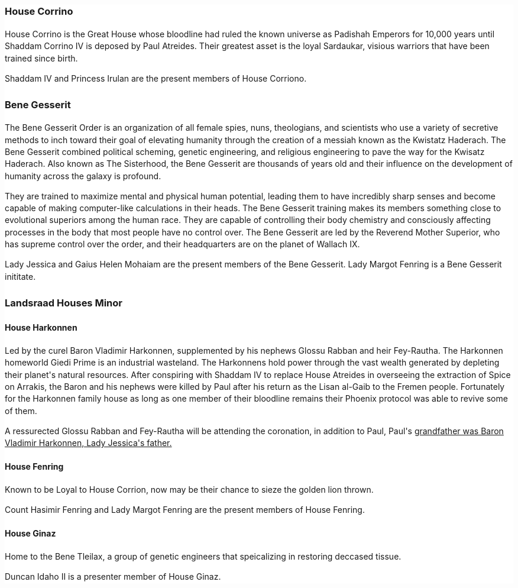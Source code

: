 ### House Corrino
House Corrino is the Great House whose bloodline had ruled the known universe as Padishah Emperors for 10,000 years until Shaddam Corrino IV is deposed by Paul Atreides. Their greatest asset is the loyal Sardaukar, visious warriors that have been trained since birth.

Shaddam IV and Princess Irulan are the present members of House Corriono.

### Bene Gesserit
The Bene Gesserit Order is an organization of all female spies, nuns, theologians, and scientists who use a variety of secretive methods to inch toward their goal of elevating humanity through the creation of a messiah known as the Kwistatz Haderach. The Bene Gesserit combined political scheming, genetic engineering, and religious engineering to pave the way for the Kwisatz Haderach. Also known as The Sisterhood, the Bene Gesserit are thousands of years old and their influence on the development of humanity across the galaxy is profound.

They are trained to maximize mental and physical human potential, leading them to have incredibly sharp senses and become capable of making computer-like calculations in their heads. The Bene Gesserit training makes its members something close to evolutional superiors among the human race. They are capable of controlling their body chemistry and consciously affecting processes in the body that most people have no control over. The Bene Gesserit are led by the Reverend Mother Superior, who has supreme control over the order, and their headquarters are on the planet of Wallach IX.

Lady Jessica and Gaius Helen Mohaiam are the present members of the Bene Gesserit. Lady Margot Fenring is a Bene Gesserit inititate.

### Landsraad Houses Minor
#### House Harkonnen
Led by the curel Baron Vladimir Harkonnen, supplemented by his nephews Glossu Rabban and heir Fey-Rautha. The Harkonnen homeworld Giedi Prime is an industrial wasteland. The Harkonnens hold power through the vast wealth generated by depleting their planet's natural resources. After conspiring with Shaddam IV to replace House Atreides in overseeing the extraction of Spice on Arrakis, the Baron and his nephews were killed by Paul after his return as the Lisan al-Gaib to the Fremen people. Fortunately for the Harkonnen family house as long as one member of their bloodline remains their Phoenix protocol was able to revive some of them.

A ressurected Glossu Rabban and Fey-Rautha will be attending the coronation, in addition to Paul, Paul's <a href="https://neoencyclopedia.fandom.com/wiki/House_Harkonnen#Harkonnen_family_tree">grandfather was Baron Vladimir Harkonnen, Lady Jessica's father.</a>

#### House Fenring
Known to be Loyal to House Corrion, now may be their chance to sieze the golden lion thrown.

Count Hasimir Fenring and Lady Margot Fenring are the present members of House Fenring.

#### House Ginaz 
Home to the Bene Tleilax, a group of genetic engineers that speicalizing in restoring deccased tissue.

Duncan Idaho II is a presenter member of House Ginaz.


